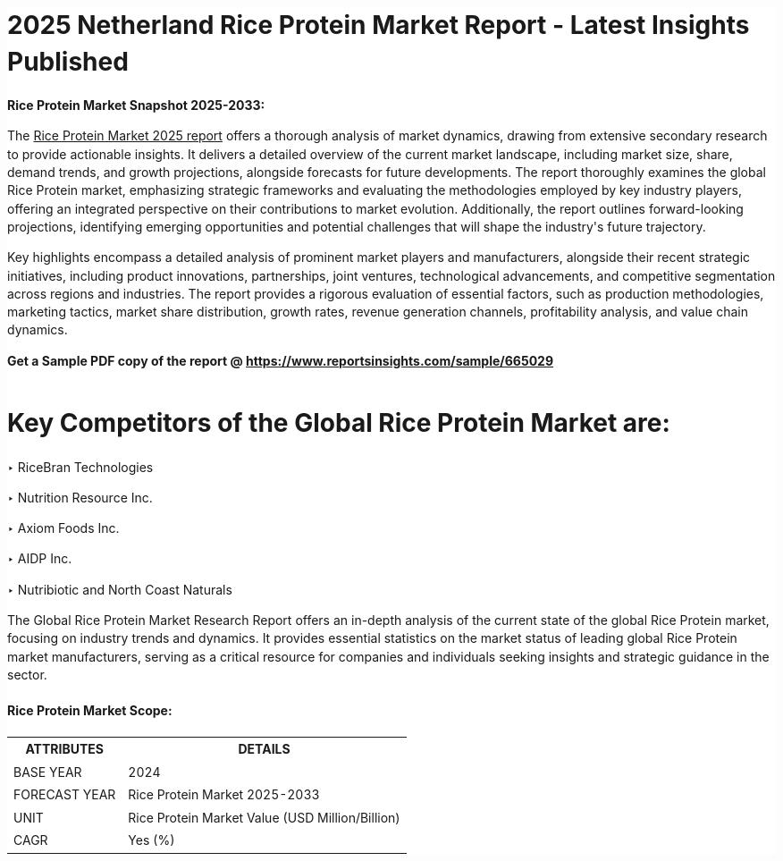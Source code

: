 # 2025 Netherland Rice Protein Market Report - Latest Insights Published

<strong>Rice Protein Market Snapshot 2025-2033:</strong>

 The <a href=https://www.reportsinsights.com/sample/665029>Rice Protein Market 2025 report</a> offers a thorough analysis of market dynamics, drawing from extensive secondary research to provide actionable insights. It delivers a detailed overview of the current market landscape, including market size, share, demand trends, and growth projections, alongside forecasts for future developments. The report thoroughly examines the global Rice Protein market, emphasizing strategic frameworks and evaluating the methodologies employed by key industry players, offering an integrated perspective on their contributions to market evolution. Additionally, the report outlines forward-looking projections, identifying emerging opportunities and potential challenges that will shape the industry's future trajectory.

Key highlights encompass a detailed analysis of prominent market players and manufacturers, alongside their recent strategic initiatives, including product innovations, partnerships, joint ventures, technological advancements, and competitive segmentation across regions and industries. The report provides a rigorous evaluation of essential factors, such as production methodologies, marketing tactics, market share distribution, growth rates, revenue generation channels, profitability analysis, and value chain dynamics.

<strong>Get a Sample PDF copy of the report @ <a href=https://www.reportsinsights.com/sample/665029>https://www.reportsinsights.com/sample/665029</a></strong>

# <strong>Key Competitors of the Global Rice Protein Market are:</strong>

‣ RiceBran Technologies

‣ Nutrition Resource Inc.

‣ Axiom Foods Inc.

‣ AIDP Inc.

‣ Nutribiotic and North Coast Naturals

The Global Rice Protein Market Research Report offers an in-depth analysis of the current state of the global Rice Protein market, focusing on industry trends and dynamics. It provides essential statistics on the market status of leading global Rice Protein market manufacturers, serving as a critical resource for companies and individuals seeking insights and strategic guidance in the sector.

<h4>Rice Protein Market Scope:</h4>
<table>
<tr>
<th>ATTRIBUTES</th>
<th>DETAILS</th>
</tr>
<tr>
<td>BASE YEAR</td>
<td>2024</td>
</tr>
<tr>
<td>FORECAST YEAR</td>
<td>Rice Protein Market 2025-2033</td>
</tr>
<tr>
<td>UNIT</td>
<td>Rice Protein Market Value (USD Million/Billion)</td>
<tr>
<td>CAGR</td>
<td>Yes (%)</td>
</tr>
</tr>
<tr>